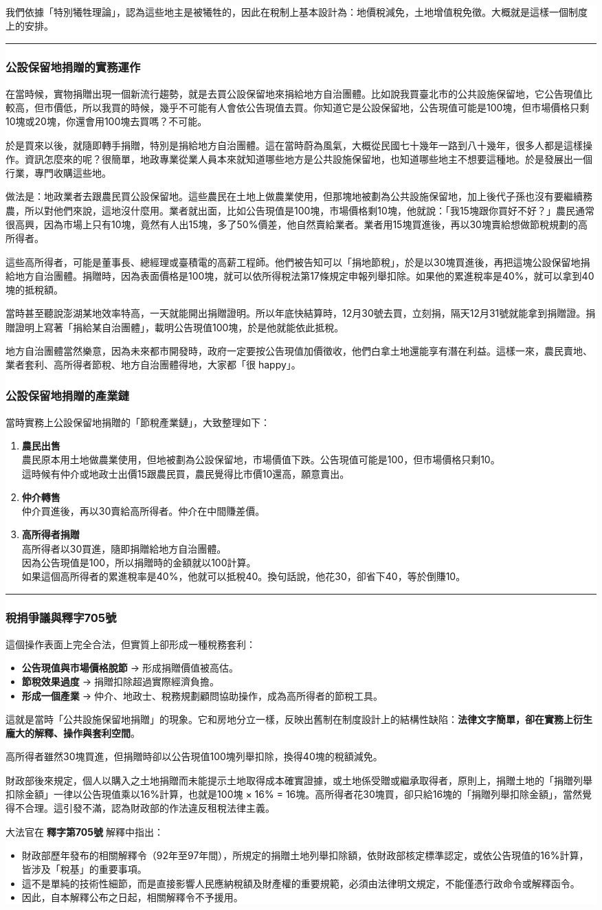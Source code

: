 我們依據「特別犧牲理論」，認為這些地主是被犧牲的，因此在稅制上基本設計為：地價稅減免，土地增值稅免徵。大概就是這樣一個制度上的安排。


---


### 公設保留地捐贈的實務運作

在當時候，實物捐贈出現一個新流行趨勢，就是去買公設保留地來捐給地方自治團體。比如說我買臺北市的公共設施保留地，它公告現值比較高，但市價低，所以我買的時候，幾乎不可能有人會依公告現值去買。你知道它是公設保留地，公告現值可能是100塊，但市場價格只剩10塊或20塊，你還會用100塊去買嗎？不可能。

於是買來以後，就隨即轉手捐贈，特別是捐給地方自治團體。這在當時蔚為風氣，大概從民國七十幾年一路到八十幾年，很多人都是這樣操作。資訊怎麼來的呢？很簡單，地政專業從業人員本來就知道哪些地方是公共設施保留地，也知道哪些地主不想要這種地。於是發展出一個行業，專門收購這些地。

做法是：地政業者去跟農民買公設保留地。這些農民在土地上做農業使用，但那塊地被劃為公共設施保留地，加上後代子孫也沒有要繼續務農，所以對他們來說，這地沒什麼用。業者就出面，比如公告現值是100塊，市場價格剩10塊，他就說：「我15塊跟你買好不好？」農民通常很高興，因為市場上只有10塊，竟然有人出15塊，多了50%價差，他自然賣給業者。業者用15塊買進後，再以30塊賣給想做節稅規劃的高所得者。

這些高所得者，可能是董事長、總經理或臺積電的高薪工程師。他們被告知可以「捐地節稅」，於是以30塊買進後，再把這塊公設保留地捐給地方自治團體。捐贈時，因為表面價格是100塊，就可以依所得稅法第17條規定申報列舉扣除。如果他的累進稅率是40%，就可以拿到40塊的抵稅額。


當時甚至聽說澎湖某地效率特高，一天就能開出捐贈證明。所以年底快結算時，12月30號去買，立刻捐，隔天12月31號就能拿到捐贈證。捐贈證明上寫著「捐給某自治團體」，載明公告現值100塊，於是他就能依此抵稅。

地方自治團體當然樂意，因為未來都市開發時，政府一定要按公告現值加價徵收，他們白拿土地還能享有潛在利益。這樣一來，農民賣地、業者套利、高所得者節稅、地方自治團體得地，大家都「很 happy」。


### 公設保留地捐贈的產業鏈
當時實務上公設保留地捐贈的「節稅產業鏈」，大致整理如下：

1. **農民出售**  
   農民原本用土地做農業使用，但地被劃為公設保留地，市場價值下跌。公告現值可能是100，但市場價格只剩10。  
   這時候有仲介或地政士出價15跟農民買，農民覺得比市價10還高，願意賣出。

2. **仲介轉售**  
   仲介買進後，再以30賣給高所得者。仲介在中間賺差價。  

3. **高所得者捐贈**  
   高所得者以30買進，隨即捐贈給地方自治團體。  
   因為公告現值是100，所以捐贈時的金額就以100計算。  
   如果這個高所得者的累進稅率是40%，他就可以抵稅40。換句話說，他花30，卻省下40，等於倒賺10。

---

### 稅捐爭議與釋字705號
這個操作表面上完全合法，但實質上卻形成一種稅務套利：  
- **公告現值與市場價格脫節** → 形成捐贈價值被高估。  
- **節稅效果過度** → 捐贈扣除超過實際經濟負擔。  
- **形成一個產業** → 仲介、地政士、稅務規劃顧問協助操作，成為高所得者的節稅工具。  

這就是當時「公共設施保留地捐贈」的現象。它和房地分立一樣，反映出舊制在制度設計上的結構性缺陷：**法律文字簡單，卻在實務上衍生龐大的解釋、操作與套利空間**。

高所得者雖然30塊買進，但捐贈時卻以公告現值100塊列舉扣除，換得40塊的稅額減免。

財政部後來規定，個人以購入之土地捐贈而未能提示土地取得成本確實證據，或土地係受贈或繼承取得者，原則上，捐贈土地的「捐贈列舉扣除金額」一律以公告現值乘以16%計算，也就是100塊 × 16% = 16塊。高所得者花30塊買，卻只給16塊的「捐贈列舉扣除金額」，當然覺得不合理。這引發不滿，認為財政部的作法違反租稅法律主義。


大法官在 **釋字第705號** 解釋中指出：  
- 財政部歷年發布的相關解釋令（92年至97年間），所規定的捐贈土地列舉扣除額，依財政部核定標準認定，或依公告現值的16%計算，皆涉及「稅基」的重要事項。  
- 這不是單純的技術性細節，而是直接影響人民應納稅額及財產權的重要規範，必須由法律明文規定，不能僅憑行政命令或解釋函令。  
- 因此，自本解釋公布之日起，相關解釋令不予援用。  
